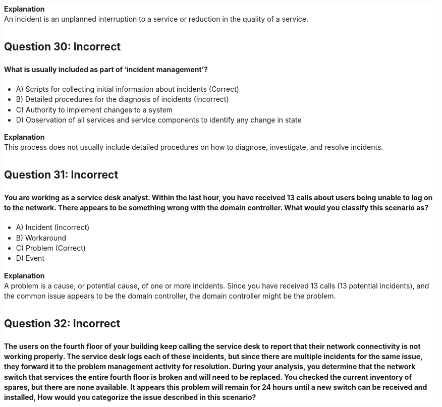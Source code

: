 **Explanation**
<br>
An incident is an unplanned interruption to a service or reduction in the quality of a service.

## Question 30: Incorrect

#### What is usually included as part of ‘incident management’?

- A) Scripts for collecting initial information about incidents (Correct)
- B) Detailed procedures for the diagnosis of incidents (Incorrect)
- C) Authority to implement changes to a system
- D) Observation of all services and service components to identify any change in state

**Explanation**
<br>
This process does not usually include detailed procedures on how to diagnose, investigate, and resolve incidents.

## Question 31: Incorrect

#### You are working as a service desk analyst. Within the last hour, you have received 13 calls about users being unable to log on to the network. There appears to be something wrong with the domain controller. What would you classify this scenario as?

- A) Incident (Incorrect)
- B) Workaround
- C) Problem (Correct)
- D) Event

**Explanation**
<br>
A problem is a cause, or potential cause, of one or more incidents. Since you have received 13 calls (13 potential incidents), and the common issue appears to be the domain controller, the domain controller might be the problem.

## Question 32: Incorrect

#### The users on the fourth floor of your building keep calling the service desk to report that their network connectivity is not working properly. The service desk logs each of these incidents, but since there are multiple incidents for the same issue, they forward it to the problem management activity for resolution. During your analysis, you determine that the network switch that services the entire fourth floor is broken and will need to be replaced. You checked the current inventory of spares, but there are none available. It appears this problem will remain for 24 hours until a new switch can be received and installed, How would you categorize the issue described in this scenario?
